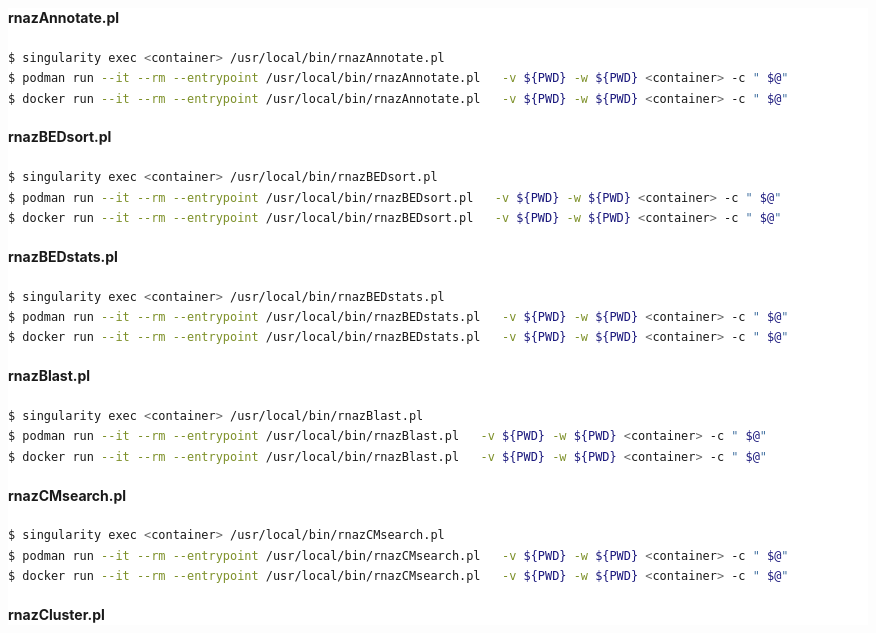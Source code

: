 
#### rnazAnnotate.pl

```bash
$ singularity exec <container> /usr/local/bin/rnazAnnotate.pl
$ podman run --it --rm --entrypoint /usr/local/bin/rnazAnnotate.pl   -v ${PWD} -w ${PWD} <container> -c " $@"
$ docker run --it --rm --entrypoint /usr/local/bin/rnazAnnotate.pl   -v ${PWD} -w ${PWD} <container> -c " $@"
```


#### rnazBEDsort.pl

```bash
$ singularity exec <container> /usr/local/bin/rnazBEDsort.pl
$ podman run --it --rm --entrypoint /usr/local/bin/rnazBEDsort.pl   -v ${PWD} -w ${PWD} <container> -c " $@"
$ docker run --it --rm --entrypoint /usr/local/bin/rnazBEDsort.pl   -v ${PWD} -w ${PWD} <container> -c " $@"
```


#### rnazBEDstats.pl

```bash
$ singularity exec <container> /usr/local/bin/rnazBEDstats.pl
$ podman run --it --rm --entrypoint /usr/local/bin/rnazBEDstats.pl   -v ${PWD} -w ${PWD} <container> -c " $@"
$ docker run --it --rm --entrypoint /usr/local/bin/rnazBEDstats.pl   -v ${PWD} -w ${PWD} <container> -c " $@"
```


#### rnazBlast.pl

```bash
$ singularity exec <container> /usr/local/bin/rnazBlast.pl
$ podman run --it --rm --entrypoint /usr/local/bin/rnazBlast.pl   -v ${PWD} -w ${PWD} <container> -c " $@"
$ docker run --it --rm --entrypoint /usr/local/bin/rnazBlast.pl   -v ${PWD} -w ${PWD} <container> -c " $@"
```


#### rnazCMsearch.pl

```bash
$ singularity exec <container> /usr/local/bin/rnazCMsearch.pl
$ podman run --it --rm --entrypoint /usr/local/bin/rnazCMsearch.pl   -v ${PWD} -w ${PWD} <container> -c " $@"
$ docker run --it --rm --entrypoint /usr/local/bin/rnazCMsearch.pl   -v ${PWD} -w ${PWD} <container> -c " $@"
```


#### rnazCluster.pl
